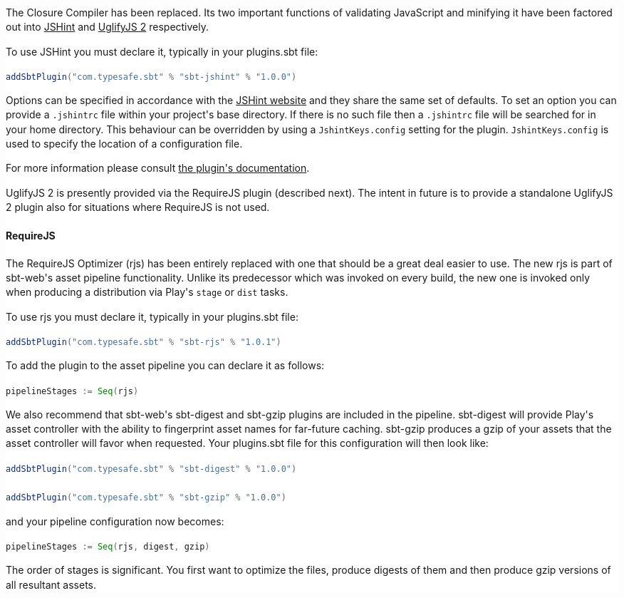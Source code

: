 The Closure Compiler has been replaced. Its two important functions of validating JavaScript and minifying it have been factored out into [JSHint](http://www.jshint.com/) and [UglifyJS 2](https://github.com/mishoo/UglifyJS2#uglifyjs-2) respectively.

To use JSHint you must declare it, typically in your plugins.sbt file:

```scala
addSbtPlugin("com.typesafe.sbt" % "sbt-jshint" % "1.0.0")
```

Options can be specified in accordance with the [JSHint website](http://www.jshint.com/docs) and they share the same set of defaults. To set an option you can provide a `.jshintrc` file within your project's base directory. If there is no such file then a `.jshintrc` file will be searched for in your home directory. This behaviour can be overridden by using a `JshintKeys.config` setting for the plugin.
`JshintKeys.config` is used to specify the location of a configuration file.

For more information please consult [the plugin's documentation](https://github.com/sbt/sbt-jshint#sbt-jshint).

UglifyJS 2 is presently provided via the RequireJS plugin (described next). The intent in future is to provide a standalone UglifyJS 2 plugin also for situations where RequireJS is not used.

#### RequireJS

The RequireJS Optimizer (rjs) has been entirely replaced with one that should be a great deal easier to use. The new rjs is part of sbt-web's asset pipeline functionality. Unlike its predecessor which was invoked on every build, the new one is invoked only when producing a distribution via Play's `stage` or `dist` tasks.

To use rjs you must declare it, typically in your plugins.sbt file:

```scala
addSbtPlugin("com.typesafe.sbt" % "sbt-rjs" % "1.0.1")
```

To add the plugin to the asset pipeline you can declare it as follows:

```scala
pipelineStages := Seq(rjs)
```

We also recommend that sbt-web's sbt-digest and sbt-gzip plugins are included in the pipeline. sbt-digest will provide Play's asset controller with the ability to fingerprint asset names for far-future caching. sbt-gzip produces a gzip of your assets that the asset controller will favor when requested. Your plugins.sbt file for this configuration will then look like:

```scala
addSbtPlugin("com.typesafe.sbt" % "sbt-digest" % "1.0.0")

addSbtPlugin("com.typesafe.sbt" % "sbt-gzip" % "1.0.0")
```

and your pipeline configuration now becomes:

```scala
pipelineStages := Seq(rjs, digest, gzip)
```

The order of stages is significant. You first want to optimize the files, produce digests of them and then produce gzip versions of all resultant assets.
